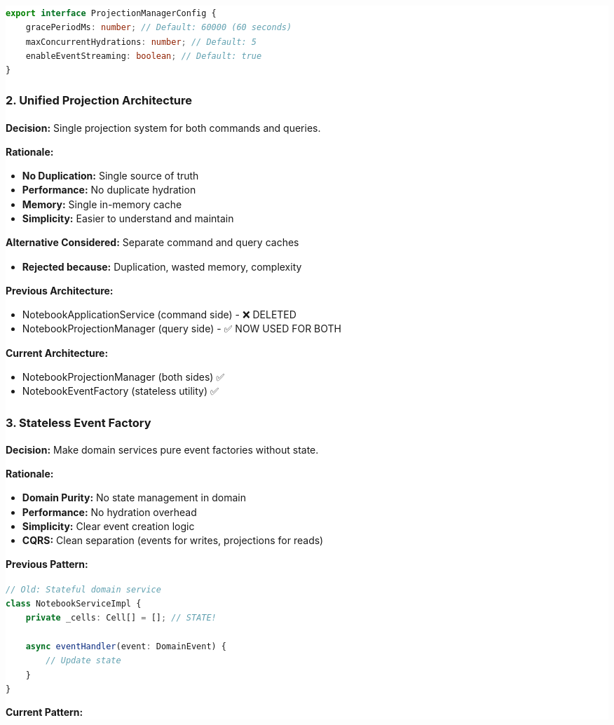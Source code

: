 ```typescript
export interface ProjectionManagerConfig {
	gracePeriodMs: number; // Default: 60000 (60 seconds)
	maxConcurrentHydrations: number; // Default: 5
	enableEventStreaming: boolean; // Default: true
}
```

### 2. Unified Projection Architecture

**Decision:** Single projection system for both commands and queries.

**Rationale:**

- **No Duplication:** Single source of truth
- **Performance:** No duplicate hydration
- **Memory:** Single in-memory cache
- **Simplicity:** Easier to understand and maintain

**Alternative Considered:** Separate command and query caches

- **Rejected because:** Duplication, wasted memory, complexity

**Previous Architecture:**

- NotebookApplicationService (command side) - ❌ DELETED
- NotebookProjectionManager (query side) - ✅ NOW USED FOR BOTH

**Current Architecture:**

- NotebookProjectionManager (both sides) ✅
- NotebookEventFactory (stateless utility) ✅

### 3. Stateless Event Factory

**Decision:** Make domain services pure event factories without state.

**Rationale:**

- **Domain Purity:** No state management in domain
- **Performance:** No hydration overhead
- **Simplicity:** Clear event creation logic
- **CQRS:** Clean separation (events for writes, projections for reads)

**Previous Pattern:**

```typescript
// Old: Stateful domain service
class NotebookServiceImpl {
	private _cells: Cell[] = []; // STATE!

	async eventHandler(event: DomainEvent) {
		// Update state
	}
}
```

**Current Pattern:**
